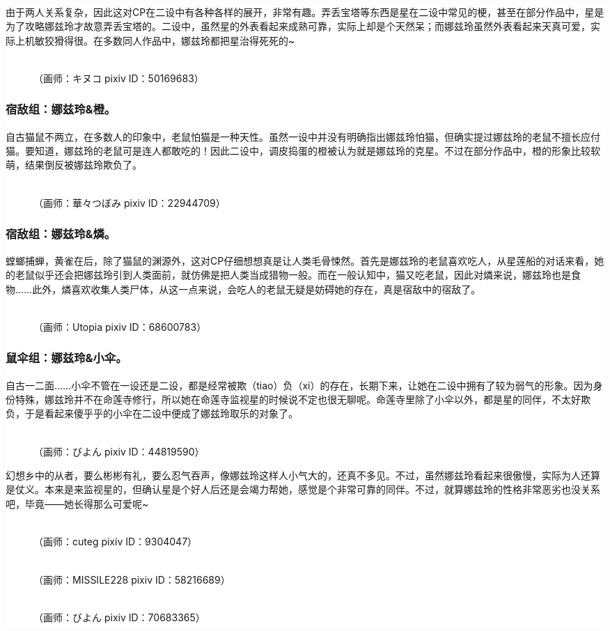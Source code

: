 由于两人关系复杂，因此这对CP在二设中有各种各样的展开，非常有趣。弄丢宝塔等东西是星在二设中常见的梗，甚至在部分作品中，星是为了攻略娜兹玲才故意弄丢宝塔的。二设中，虽然星的外表看起来成熟可靠，实际上却是个天然呆；而娜兹玲虽然外表看起来天真可爱，实际上机敏狡猾得很。在多数同人作品中，娜兹玲都把星治得死死的~

<figure>
  <img src="http://www.uzkk.net/wp-content/uploads/2019/01/50169683_p0.jpg" alt=""/>
  <figcaption>（画师：キヌコ pixiv ID：50169683）</figcaption>
</figure>

### 宿敌组：娜兹玲&橙。

自古猫鼠不两立，在多数人的印象中，老鼠怕猫是一种天性。虽然一设中并没有明确指出娜兹玲怕猫，但确实提过娜兹玲的老鼠不擅长应付猫。要知道，娜兹玲的老鼠可是连人都敢吃的！因此二设中，调皮捣蛋的橙被认为就是娜兹玲的克星。不过在部分作品中，橙的形象比较软萌，结果倒反被娜兹玲欺负了。

<figure>
  <img src="http://www.uzkk.net/wp-content/uploads/2019/01/22944709_p0.jpg" alt=""/>
  <figcaption>（画师：華々つぼみ pixiv ID：22944709）</figcaption>
</figure>

### 宿敌组：娜兹玲&燐。

螳螂捕蝉，黄雀在后，除了猫鼠的渊源外，这对CP仔细想想真是让人类毛骨悚然。首先是娜兹玲的老鼠喜欢吃人，从星莲船的对话来看，她的老鼠似乎还会把娜兹玲引到人类面前，就仿佛是把人类当成猎物一般。而在一般认知中，猫又吃老鼠，因此对燐来说，娜兹玲也是食物……此外，燐喜欢收集人类尸体，从这一点来说，会吃人的老鼠无疑是妨碍她的存在，真是宿敌中的宿敌了。

<figure>
  <img src="http://www.uzkk.net/wp-content/uploads/2019/01/68600783_p0.png" alt=""/>
  <figcaption>（画师：Utopia pixiv ID：68600783）</figcaption>
</figure>

### 鼠伞组：娜兹玲&小伞。

自古一二面……小伞不管在一设还是二设，都是经常被欺（tiao）负（xi）的存在，长期下来，让她在二设中拥有了较为弱气的形象。因为身份特殊，娜兹玲并不在命莲寺修行，所以她在命莲寺监视星的时候说不定也很无聊呢。命莲寺里除了小伞以外，都是星的同伴，不太好欺负，于是看起来傻乎乎的小伞在二设中便成了娜兹玲取乐的对象了。

<figure>
  <img src="http://www.uzkk.net/wp-content/uploads/2019/01/44819590_p0-1.jpg" alt=""/>
  <figcaption>（画师：びよん pixiv ID：44819590）</figcaption>
</figure>

幻想乡中的从者，要么彬彬有礼，要么忍气吞声，像娜兹玲这样人小气大的，还真不多见。不过，虽然娜兹玲看起来很傲慢，实际为人还算是仗义。本来是来监视星的，但确认星是个好人后还是会竭力帮她，感觉是个非常可靠的同伴。不过，就算娜兹玲的性格非常恶劣也没关系吧，毕竟——她长得那么可爱呢~

<figure>
  <img src="http://www.uzkk.net/wp-content/uploads/2019/01/9304047_p0.jpg" alt=""/>
  <figcaption>（画师：cuteg pixiv ID：9304047）</figcaption>
</figure>

<figure>
  <img src="http://www.uzkk.net/wp-content/uploads/2019/01/58216689_p1.jpg" alt=""/>
  <figcaption>（画师：MISSILE228 pixiv ID：58216689）</figcaption>
</figure>

<figure>
  <img src="http://www.uzkk.net/wp-content/uploads/2019/01/70683365_p0.jpg" alt=""/>
  <figcaption>（画师：びよん pixiv ID：70683365）</figcaption>
</figure>
